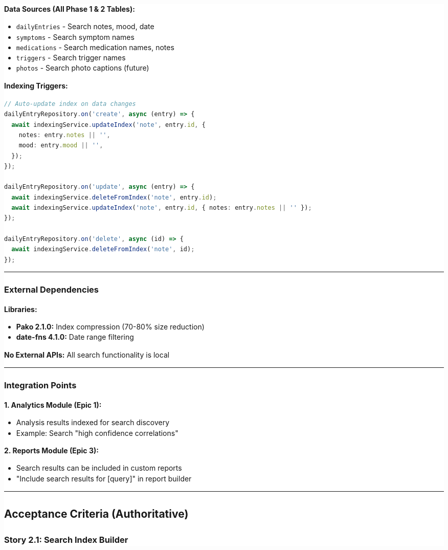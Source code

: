 **Data Sources (All Phase 1 & 2 Tables):**
- `dailyEntries` - Search notes, mood, date
- `symptoms` - Search symptom names
- `medications` - Search medication names, notes
- `triggers` - Search trigger names
- `photos` - Search photo captions (future)

**Indexing Triggers:**
```typescript
// Auto-update index on data changes
dailyEntryRepository.on('create', async (entry) => {
  await indexingService.updateIndex('note', entry.id, {
    notes: entry.notes || '',
    mood: entry.mood || '',
  });
});

dailyEntryRepository.on('update', async (entry) => {
  await indexingService.deleteFromIndex('note', entry.id);
  await indexingService.updateIndex('note', entry.id, { notes: entry.notes || '' });
});

dailyEntryRepository.on('delete', async (id) => {
  await indexingService.deleteFromIndex('note', id);
});
```

---

### External Dependencies

**Libraries:**
- **Pako 2.1.0:** Index compression (70-80% size reduction)
- **date-fns 4.1.0:** Date range filtering

**No External APIs:** All search functionality is local

---

### Integration Points

**1. Analytics Module (Epic 1):**
- Analysis results indexed for search discovery
- Example: Search "high confidence correlations"

**2. Reports Module (Epic 3):**
- Search results can be included in custom reports
- "Include search results for [query]" in report builder

---

## Acceptance Criteria (Authoritative)

### Story 2.1: Search Index Builder
